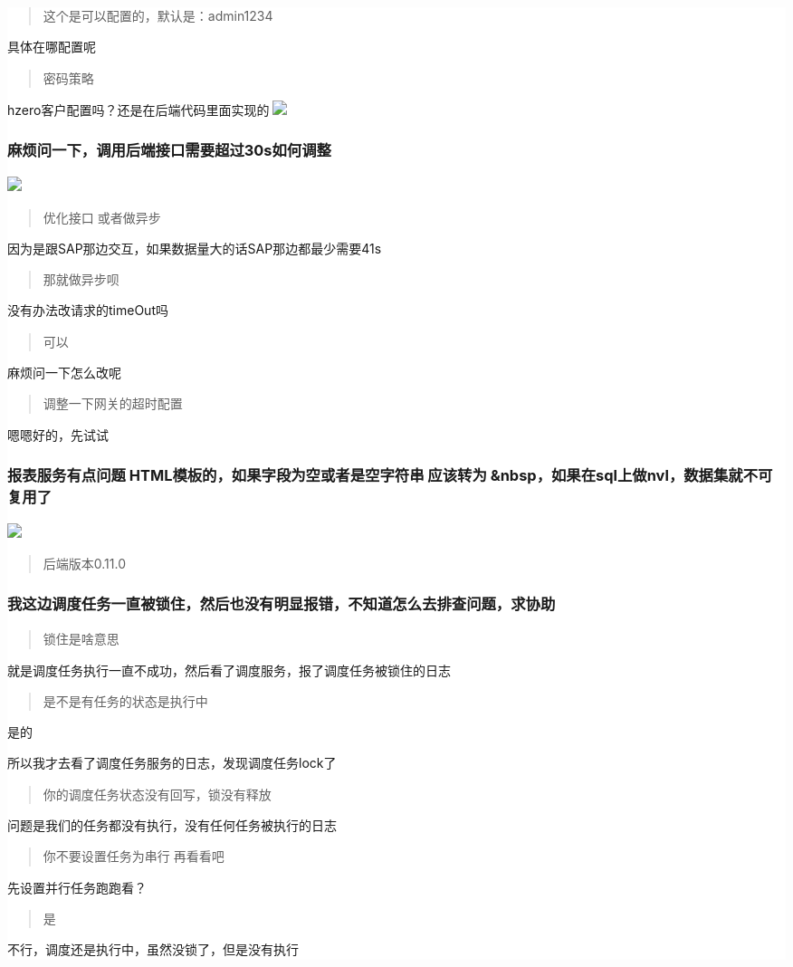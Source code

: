 >这个是可以配置的，默认是：admin1234

具体在哪配置呢

>密码策略

hzero客户配置吗？还是在后端代码里面实现的
![](https://img2018.cnblogs.com/blog/1231979/202001/1231979-20200102161426309-839715311.png)


### 麻烦问一下，调用后端接口需要超过30s如何调整
![](https://img2018.cnblogs.com/blog/1231979/202001/1231979-20200102161456409-1504435215.png)

>优化接口 或者做异步

因为是跟SAP那边交互，如果数据量大的话SAP那边都最少需要41s

>那就做异步呗

没有办法改请求的timeOut吗

>可以

麻烦问一下怎么改呢

>调整一下网关的超时配置

嗯嗯好的，先试试



### 报表服务有点问题 HTML模板的，如果字段为空或者是空字符串 应该转为 &nbsp，如果在sql上做nvl，数据集就不可复用了
![](https://img2018.cnblogs.com/blog/1231979/202001/1231979-20200102161738640-977984948.png)

>后端版本0.11.0


### 我这边调度任务一直被锁住，然后也没有明显报错，不知道怎么去排查问题，求协助
>锁住是啥意思

就是调度任务执行一直不成功，然后看了调度服务，报了调度任务被锁住的日志

>是不是有任务的状态是执行中

是的

所以我才去看了调度任务服务的日志，发现调度任务lock了

>你的调度任务状态没有回写，锁没有释放

问题是我们的任务都没有执行，没有任何任务被执行的日志

>你不要设置任务为串行 再看看吧

先设置并行任务跑跑看？

>是

不行，调度还是执行中，虽然没锁了，但是没有执行
